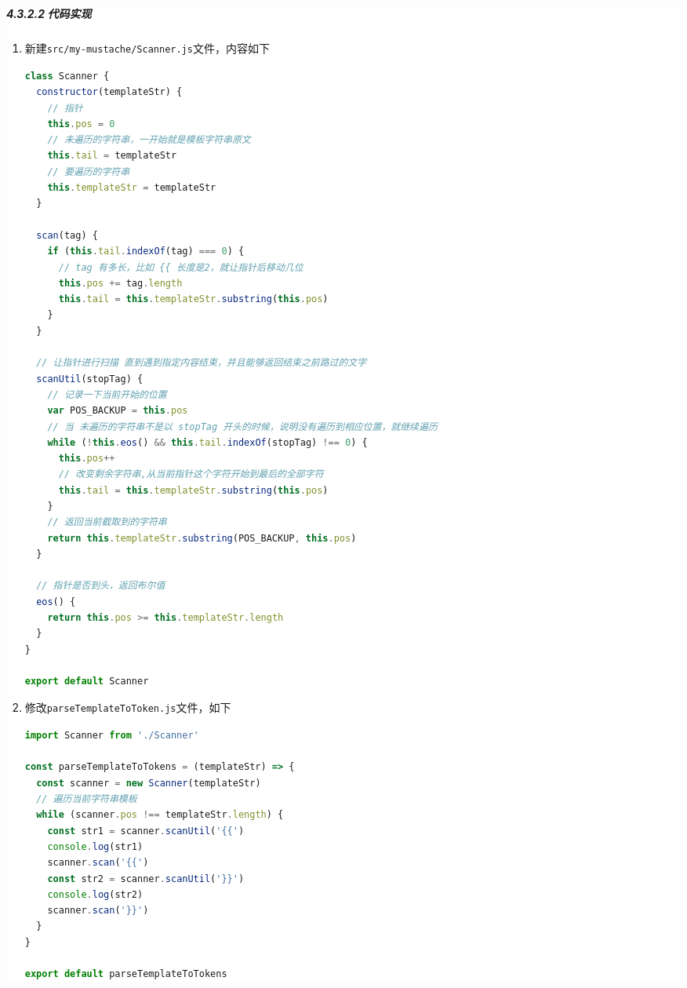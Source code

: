 ##### 4.3.2.2 代码实现

1. 新建`src/my-mustache/Scanner.js`文件，内容如下

   ```javascript
   class Scanner {
     constructor(templateStr) {
       // 指针
       this.pos = 0
       // 未遍历的字符串，一开始就是模板字符串原文
       this.tail = templateStr
       // 要遍历的字符串
       this.templateStr = templateStr
     }

     scan(tag) {
       if (this.tail.indexOf(tag) === 0) {
         // tag 有多长，比如 {{ 长度是2，就让指针后移动几位
         this.pos += tag.length
         this.tail = this.templateStr.substring(this.pos)
       }
     }

     // 让指针进行扫描 直到遇到指定内容结束，并且能够返回结束之前路过的文字
     scanUtil(stopTag) {
       // 记录一下当前开始的位置
       var POS_BACKUP = this.pos
       // 当 未遍历的字符串不是以 stopTag 开头的时候，说明没有遍历到相应位置，就继续遍历
       while (!this.eos() && this.tail.indexOf(stopTag) !== 0) {
         this.pos++
         // 改变剩余字符串,从当前指针这个字符开始到最后的全部字符
         this.tail = this.templateStr.substring(this.pos)
       }
       // 返回当前截取到的字符串
       return this.templateStr.substring(POS_BACKUP, this.pos)
     }

     // 指针是否到头，返回布尔值
     eos() {
       return this.pos >= this.templateStr.length
     }
   }

   export default Scanner
   ```

2. 修改`parseTemplateToToken.js`文件，如下

   ```javascript
   import Scanner from './Scanner'

   const parseTemplateToTokens = (templateStr) => {
     const scanner = new Scanner(templateStr)
     // 遍历当前字符串模板
     while (scanner.pos !== templateStr.length) {
       const str1 = scanner.scanUtil('{{')
       console.log(str1)
       scanner.scan('{{')
       const str2 = scanner.scanUtil('}}')
       console.log(str2)
       scanner.scan('}}')
     }
   }

   export default parseTemplateToTokens

   ```